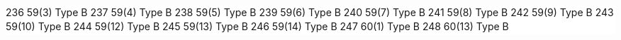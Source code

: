 <td>236</td>
<td>59(3)</td>
<td>Type B</td>
</tr>
<tr>
<td>237</td>
<td>59(4)</td>
<td>Type B</td>
</tr>
<tr>
<td>238</td>
<td>59(5)</td>
<td>Type B</td>
</tr>
<tr>
<td>239</td>
<td>59(6)</td>
<td>Type B</td>
</tr>
<tr>
<td>240</td>
<td>59(7)</td>
<td>Type B</td>
</tr>
<tr>
<td>241</td>
<td>59(8)</td>
<td>Type B</td>
</tr>
<tr>
<td>242</td>
<td>59(9)</td>
<td>Type B</td>
</tr>
<tr>
<td>243</td>
<td>59(10)</td>
<td>Type B</td>
</tr>
<tr>
<td>244</td>
<td>59(12)</td>
<td>Type B</td>
</tr>
<tr>
<td>245</td>
<td>59(13)</td>
<td>Type B</td>
</tr>
<tr>
<td>246</td>
<td>59(14)</td>
<td>Type B</td>
</tr>
<tr>
<td>247</td>
<td>60(1)</td>
<td>Type B</td>
</tr>
<tr>
<td>248</td>
<td>60(13)</td>
<td>Type B</td>
</tr>